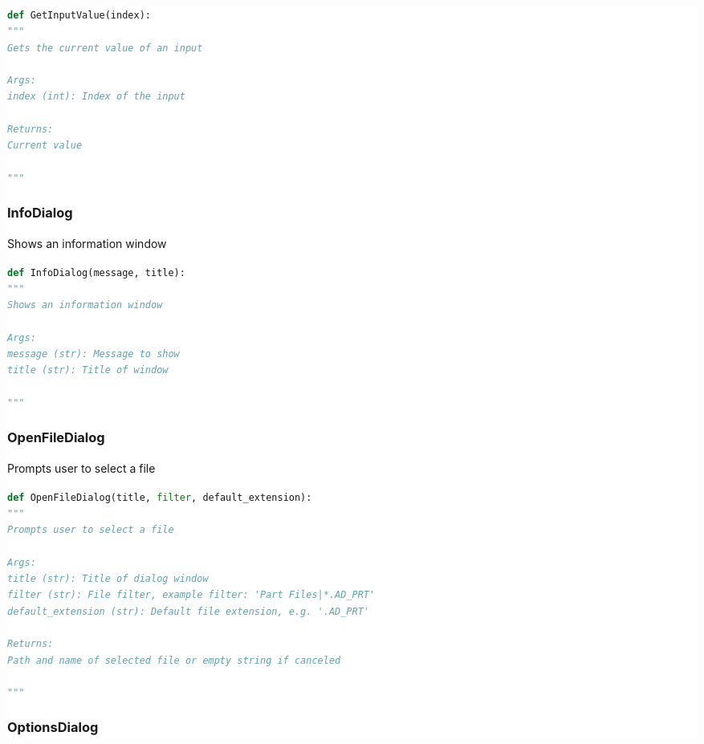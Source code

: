 ```python
def GetInputValue(index):
"""
Gets the current value of an input

Args:
index (int): Index of the input

Returns:
Current value

"""
```


### InfoDialog

Shows an information window

```python
def InfoDialog(message, title):
"""
Shows an information window

Args:
message (str): Message to show
title (str): Title of window

"""
```


### OpenFileDialog

Prompts user to select a file

```python
def OpenFileDialog(title, filter, default_extension):
"""
Prompts user to select a file

Args:
title (str): Title of dialog window
filter (str): File filter, example filter: 'Part Files|*.AD_PRT'
default_extension (str): Default file extension, e.g. '.AD_PRT'

Returns:
Path and name of selected file or empty string if canceled

"""
```


### OptionsDialog
